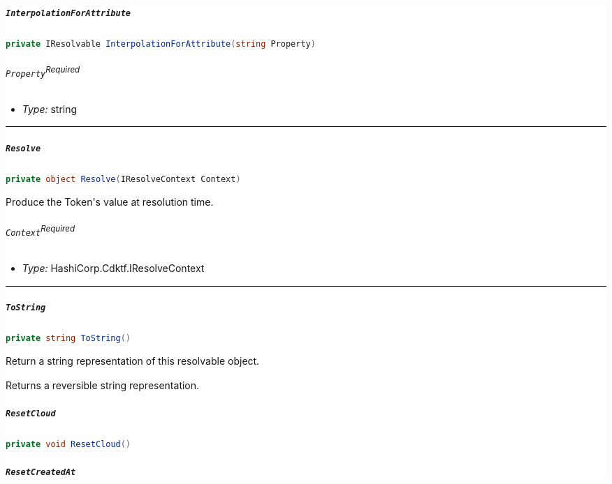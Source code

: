 
##### `InterpolationForAttribute` <a name="InterpolationForAttribute" id="@cdktf/provider-databricks.dataDatabricksMetastore.DataDatabricksMetastoreMetastoreInfoOutputReference.interpolationForAttribute"></a>

```csharp
private IResolvable InterpolationForAttribute(string Property)
```

###### `Property`<sup>Required</sup> <a name="Property" id="@cdktf/provider-databricks.dataDatabricksMetastore.DataDatabricksMetastoreMetastoreInfoOutputReference.interpolationForAttribute.parameter.property"></a>

- *Type:* string

---

##### `Resolve` <a name="Resolve" id="@cdktf/provider-databricks.dataDatabricksMetastore.DataDatabricksMetastoreMetastoreInfoOutputReference.resolve"></a>

```csharp
private object Resolve(IResolveContext Context)
```

Produce the Token's value at resolution time.

###### `Context`<sup>Required</sup> <a name="Context" id="@cdktf/provider-databricks.dataDatabricksMetastore.DataDatabricksMetastoreMetastoreInfoOutputReference.resolve.parameter._context"></a>

- *Type:* HashiCorp.Cdktf.IResolveContext

---

##### `ToString` <a name="ToString" id="@cdktf/provider-databricks.dataDatabricksMetastore.DataDatabricksMetastoreMetastoreInfoOutputReference.toString"></a>

```csharp
private string ToString()
```

Return a string representation of this resolvable object.

Returns a reversible string representation.

##### `ResetCloud` <a name="ResetCloud" id="@cdktf/provider-databricks.dataDatabricksMetastore.DataDatabricksMetastoreMetastoreInfoOutputReference.resetCloud"></a>

```csharp
private void ResetCloud()
```

##### `ResetCreatedAt` <a name="ResetCreatedAt" id="@cdktf/provider-databricks.dataDatabricksMetastore.DataDatabricksMetastoreMetastoreInfoOutputReference.resetCreatedAt"></a>
